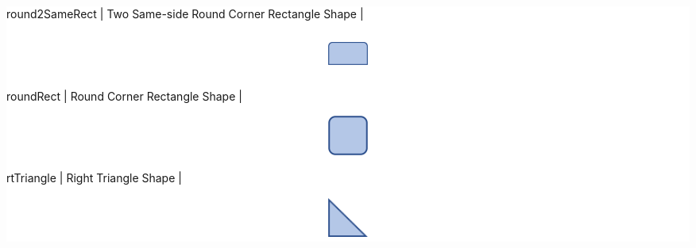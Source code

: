 round2SameRect | Two Same-side Round Corner Rectangle Shape | <p style="text-align: center;"><img src="../images/shapes/round2SameRect.svg" height="50" width="50"></p>
roundRect | Round Corner Rectangle Shape | <p style="text-align: center;"><img src="../images/shapes/roundRect.svg" height="50" width="50"></p>
rtTriangle | Right Triangle Shape | <p style="text-align: center;"><img src="../images/shapes/rtTriangle.svg" height="50" width="50"></p>